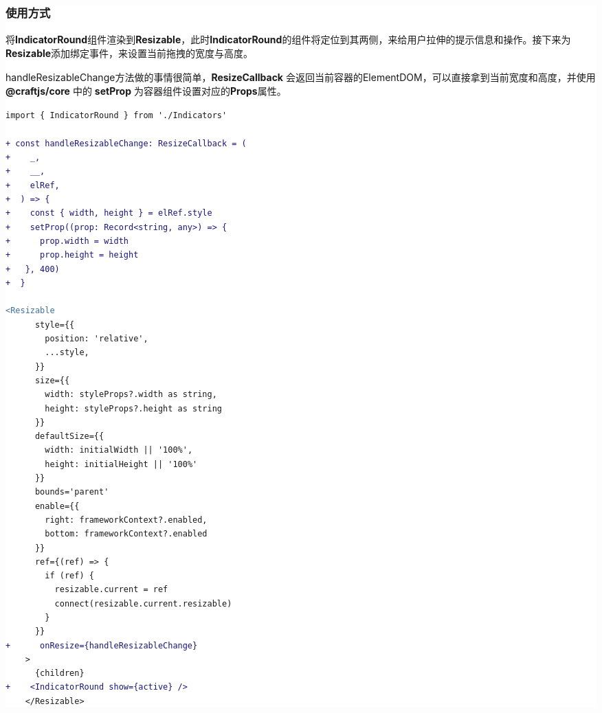 ### 使用方式

将**IndicatorRound**组件渲染到**Resizable**，此时**IndicatorRound**的组件将定位到其两侧，来给用户拉伸的提示信息和操作。接下来为**Resizable**添加绑定事件，来设置当前拖拽的宽度与高度。

handleResizableChange方法做的事情很简单，**ResizeCallback** 会返回当前容器的ElementDOM，可以直接拿到当前宽度和高度，并使用 **@craftjs/core** 中的 **setProp** 为容器组件设置对应的**Props**属性。

```diff
import { IndicatorRound } from './Indicators'

+ const handleResizableChange: ResizeCallback = (
+    _,
+    __,
+    elRef,
+  ) => {
+    const { width, height } = elRef.style
+    setProp((prop: Record<string, any>) => {
+      prop.width = width
+      prop.height = height
+   }, 400)
+  }

<Resizable
      style={{
        position: 'relative',
        ...style,
      }}
      size={{
        width: styleProps?.width as string,
        height: styleProps?.height as string
      }}
      defaultSize={{
        width: initialWidth || '100%',
        height: initialHeight || '100%'
      }}
      bounds='parent'
      enable={{
        right: frameworkContext?.enabled,
        bottom: frameworkContext?.enabled
      }}
      ref={(ref) => {
        if (ref) {
          resizable.current = ref
          connect(resizable.current.resizable)
        }
      }}
+      onResize={handleResizableChange}
    >
      {children}
+    <IndicatorRound show={active} />
    </Resizable>
```
